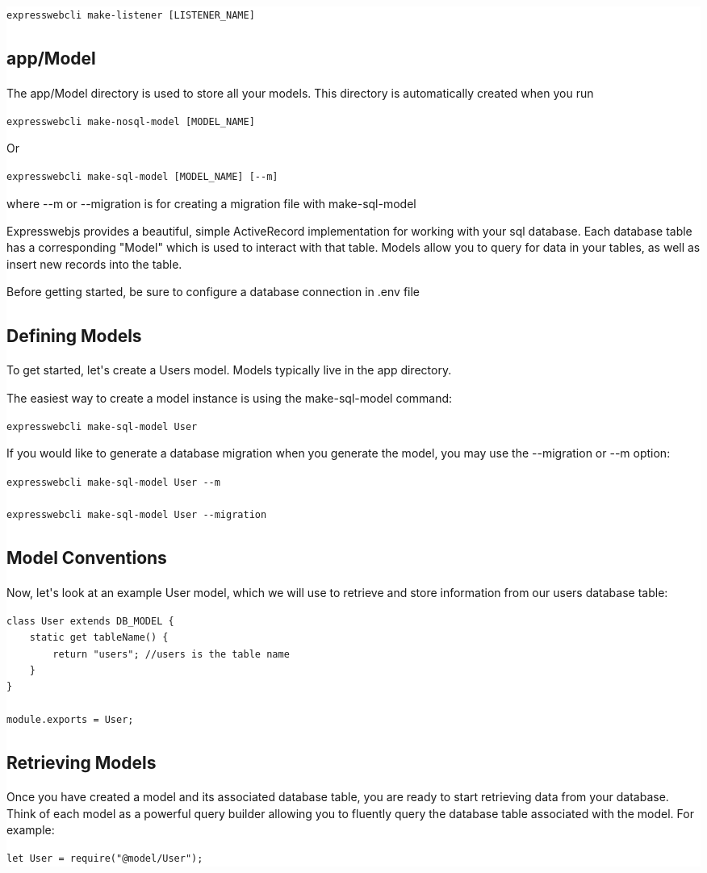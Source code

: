     expresswebcli make-listener [LISTENER_NAME]

## app/Model

The app/Model directory is used to store all your models. This directory is automatically created when you run

    expresswebcli make-nosql-model [MODEL_NAME]

Or

    expresswebcli make-sql-model [MODEL_NAME] [--m]

where --m or --migration is for creating a migration file with make-sql-model

Expresswebjs provides a beautiful, simple ActiveRecord implementation for working with your sql database. Each database table has a corresponding "Model" which is used to interact with that table. Models allow you to query for data in your tables, as well as insert new records into the table.

Before getting started, be sure to configure a database connection in .env file

## Defining Models

To get started, let's create a Users model. Models typically live in the app directory.

The easiest way to create a model instance is using the make-sql-model command:

    expresswebcli make-sql-model User

If you would like to generate a database migration when you generate the model, you may use the --migration or --m option:

    expresswebcli make-sql-model User --m

    expresswebcli make-sql-model User --migration

## Model Conventions

Now, let's look at an example User model, which we will use to retrieve and store information from our users database table:

    class User extends DB_MODEL {
        static get tableName() {
            return "users"; //users is the table name
        }
    }

    module.exports = User;

## Retrieving Models

Once you have created a model and its associated database table, you are ready to start retrieving data from your database. Think of each model as a powerful query builder allowing you to fluently query the database table associated with the model. For example:

    let User = require("@model/User");

